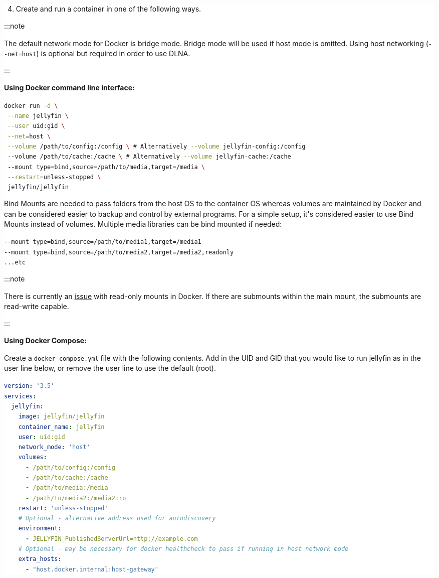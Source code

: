 4. Create and run a container in one of the following ways.

:::note

The default network mode for Docker is bridge mode. Bridge mode will be used if host mode is omitted.
Using host networking (`--net=host`) is optional but required in order to use DLNA.

:::

**Using Docker command line interface:**

```sh
docker run -d \
 --name jellyfin \
 --user uid:gid \
 --net=host \
 --volume /path/to/config:/config \ # Alternatively --volume jellyfin-config:/config
 --volume /path/to/cache:/cache \ # Alternatively --volume jellyfin-cache:/cache
 --mount type=bind,source=/path/to/media,target=/media \
 --restart=unless-stopped \
 jellyfin/jellyfin
```

Bind Mounts are needed to pass folders from the host OS to the container OS whereas volumes are maintained by Docker and can be considered easier to backup and control by external programs.
For a simple setup, it's considered easier to use Bind Mounts instead of volumes.
Multiple media libraries can be bind mounted if needed:

```sh
--mount type=bind,source=/path/to/media1,target=/media1
--mount type=bind,source=/path/to/media2,target=/media2,readonly
...etc
```

:::note

There is currently an [issue](https://github.com/docker/for-linux/issues/788) with read-only mounts in Docker.
If there are submounts within the main mount, the submounts are read-write capable.

:::

**Using Docker Compose:**

Create a `docker-compose.yml` file with the following contents. Add in the UID and GID that you would like to run jellyfin as in the user line below, or remove the user line to use the default (root).

```yml
version: '3.5'
services:
  jellyfin:
    image: jellyfin/jellyfin
    container_name: jellyfin
    user: uid:gid
    network_mode: 'host'
    volumes:
      - /path/to/config:/config
      - /path/to/cache:/cache
      - /path/to/media:/media
      - /path/to/media2:/media2:ro
    restart: 'unless-stopped'
    # Optional - alternative address used for autodiscovery
    environment:
      - JELLYFIN_PublishedServerUrl=http://example.com
    # Optional - may be necessary for docker healthcheck to pass if running in host network mode
    extra_hosts:
      - "host.docker.internal:host-gateway"
```
